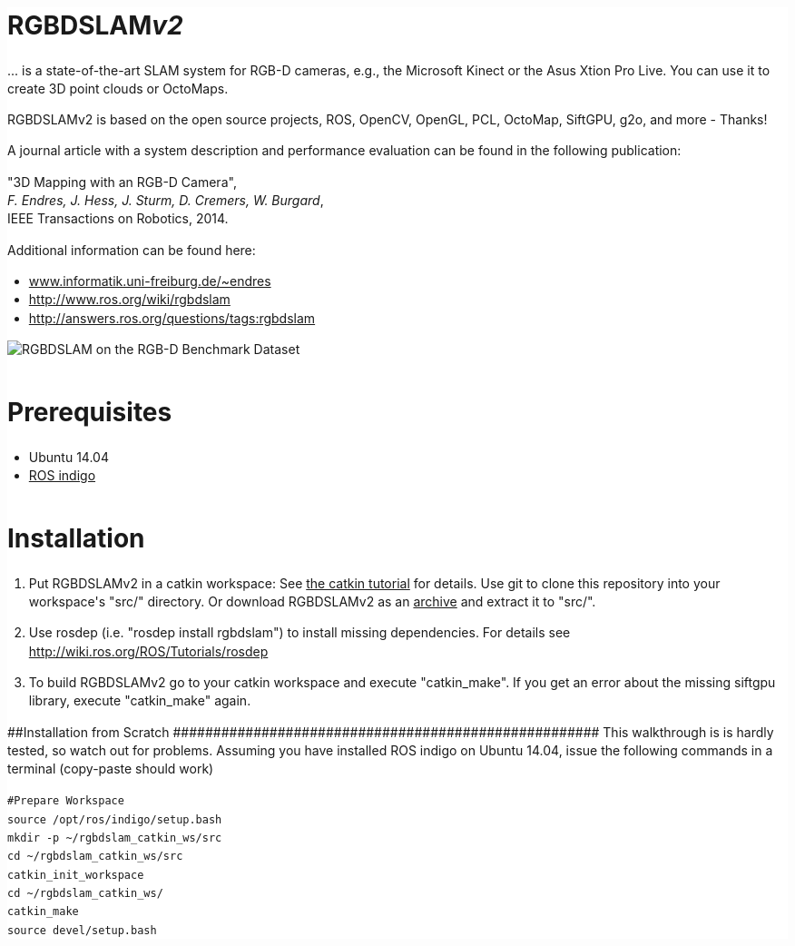 # RGBDSLAM<i>v2</i> 
... is a state-of-the-art SLAM system for RGB-D cameras, e.g., the Microsoft
Kinect or the Asus Xtion Pro Live.  You can use it to create 3D point clouds or
OctoMaps. 

RGBDSLAMv2 is based on the open source projects, ROS, OpenCV, OpenGL, PCL,
OctoMap, SiftGPU, g2o, and more - Thanks!

A journal article with a system description and performance evaluation 
can be found in the following publication:

"3D Mapping with an RGB-D Camera",<br/>
*F. Endres, J. Hess, J. Sturm, D. Cremers, W. Burgard*,<br/>
IEEE Transactions on Robotics, 2014.

Additional information can be found here:<br/>
* www.informatik.uni-freiburg.de/~endres
* http://www.ros.org/wiki/rgbdslam
* http://answers.ros.org/questions/tags:rgbdslam

<img src="http://raw.githubusercontent.com/felixendres/rgbdslam_v2/hydro/media/rgbdslamv2_fr2desk.jpg" alt="RGBDSLAM on the RGB-D Benchmark Dataset" width="600">

# Prerequisites  ################################################################
- Ubuntu 14.04 
- [ROS indigo](http://wiki.ros.org/indigo/)

# Installation ################################################################

1. Put RGBDSLAMv2 in a catkin workspace: See [the catkin tutorial](http://wiki.ros.org/catkin/Tutorials/create_a_workspace) 
  for details. Use git to clone this repository into your workspace's "src/" directory. Or download RGBDSLAMv2 as an [archive](http://codeload.github.com/felixendres/rgbdslam_v2/zip/indigo) and extract it to "src/".

2. Use rosdep (i.e. "rosdep install rgbdslam") to install missing 
  dependencies. For details see http://wiki.ros.org/ROS/Tutorials/rosdep

4. To build RGBDSLAMv2 go to your catkin workspace and execute "catkin_make". 
   If you get an error about the missing siftgpu library, execute "catkin_make" again.


##Installation from Scratch #####################################################
This walkthrough is is hardly tested, so watch out for problems.
Assuming you have installed ROS indigo on Ubuntu 14.04, issue the following commands in 
a terminal (copy-paste should work)

	#Prepare Workspace
	source /opt/ros/indigo/setup.bash
	mkdir -p ~/rgbdslam_catkin_ws/src
	cd ~/rgbdslam_catkin_ws/src
	catkin_init_workspace
	cd ~/rgbdslam_catkin_ws/
	catkin_make
	source devel/setup.bash
	